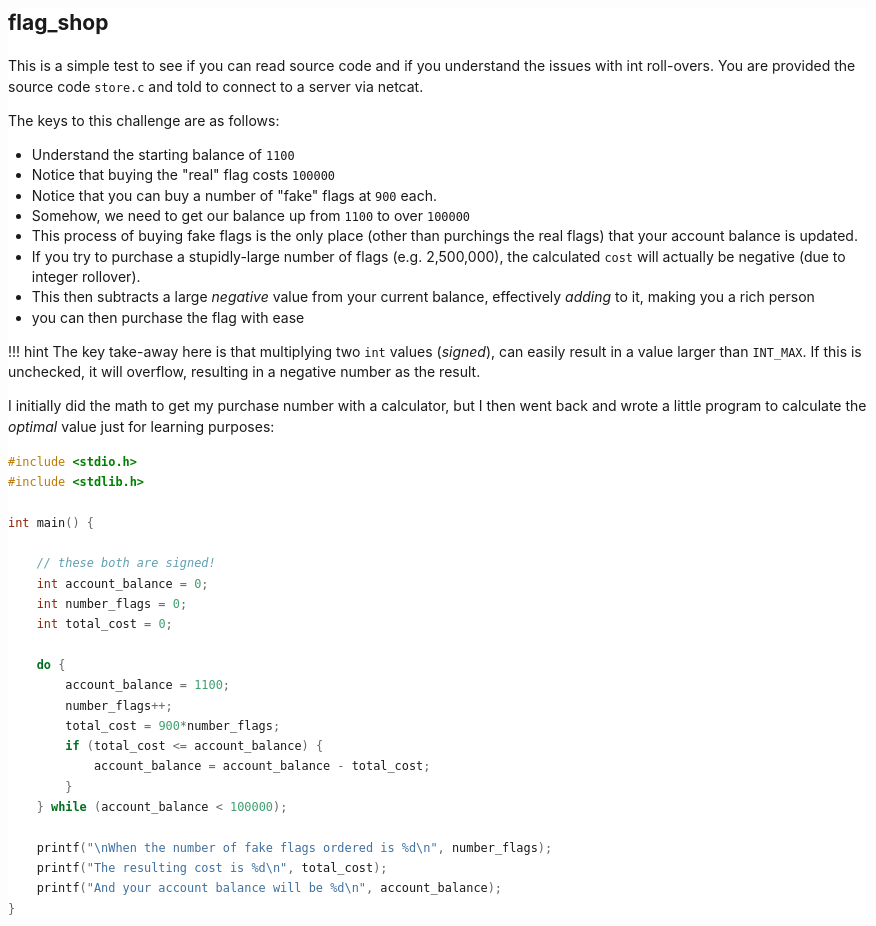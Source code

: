 ## flag_shop

This is a simple test to see if you can read source code and if you understand the issues with int roll-overs. You are provided the source code `store.c` and told to connect to a server via netcat. 

The keys to this challenge are as follows:

* Understand the starting balance of `1100`
* Notice that buying the "real" flag costs `100000`
* Notice that you can buy a number of "fake" flags at `900` each. 
* Somehow, we need to get our balance up from `1100` to over `100000`
* This process of buying fake flags is the only place (other than purchings the real flags) that your account balance is updated.
* If you try to purchase a stupidly-large number of flags (e.g. 2,500,000), the calculated `cost` will actually be negative (due to integer rollover). 
* This then subtracts a large _negative_ value from your current balance, effectively _adding_ to it, making you a rich person
* you can then purchase the flag with ease

!!! hint
    The key take-away here is that multiplying two `int` values (_signed_), can easily result in a value larger than `INT_MAX`. If this is unchecked, it will overflow, resulting in a negative number as the result.

I initially did the math to get my purchase number with a calculator, but I then went back and wrote a little program to calculate the _optimal_ value just for learning purposes:

```c
#include <stdio.h>
#include <stdlib.h>

int main() {

    // these both are signed!
    int account_balance = 0;
    int number_flags = 0;
    int total_cost = 0;
    
    do {
        account_balance = 1100;
        number_flags++;
        total_cost = 900*number_flags;
        if (total_cost <= account_balance) {
            account_balance = account_balance - total_cost;
        }
    } while (account_balance < 100000);

    printf("\nWhen the number of fake flags ordered is %d\n", number_flags);
    printf("The resulting cost is %d\n", total_cost);
    printf("And your account balance will be %d\n", account_balance);
}
```
